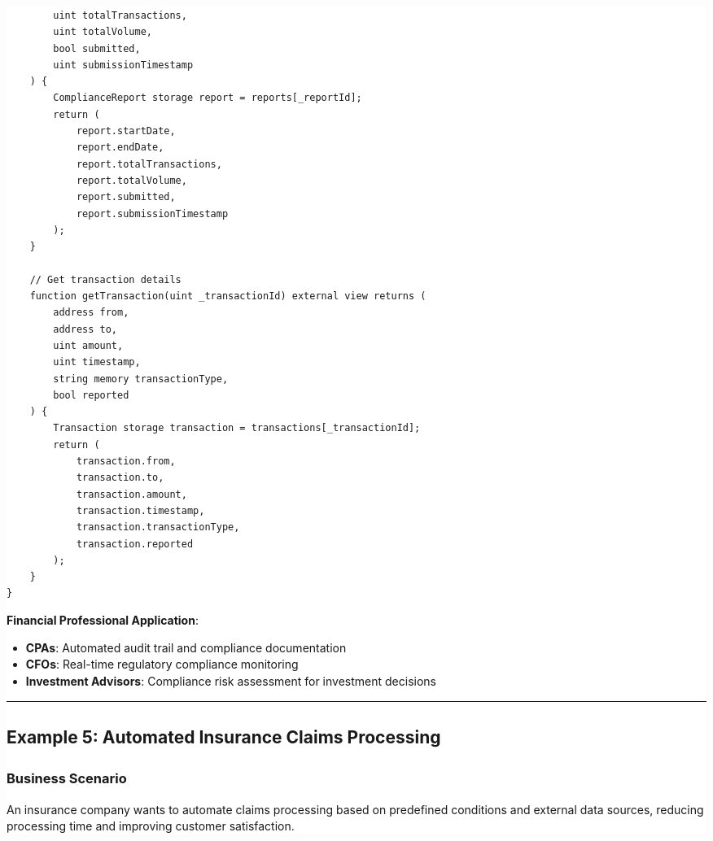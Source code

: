 ```solidity
        uint totalTransactions,
        uint totalVolume,
        bool submitted,
        uint submissionTimestamp
    ) {
        ComplianceReport storage report = reports[_reportId];
        return (
            report.startDate,
            report.endDate,
            report.totalTransactions,
            report.totalVolume,
            report.submitted,
            report.submissionTimestamp
        );
    }
    
    // Get transaction details
    function getTransaction(uint _transactionId) external view returns (
        address from,
        address to,
        uint amount,
        uint timestamp,
        string memory transactionType,
        bool reported
    ) {
        Transaction storage transaction = transactions[_transactionId];
        return (
            transaction.from,
            transaction.to,
            transaction.amount,
            transaction.timestamp,
            transaction.transactionType,
            transaction.reported
        );
    }
}
```

**Financial Professional Application**:
- **CPAs**: Automated audit trail and compliance documentation
- **CFOs**: Real-time regulatory compliance monitoring
- **Investment Advisors**: Compliance risk assessment for investment decisions

---

## Example 5: Automated Insurance Claims Processing

### Business Scenario
An insurance company wants to automate claims processing based on predefined conditions and external data sources, reducing processing time and improving customer satisfaction.
